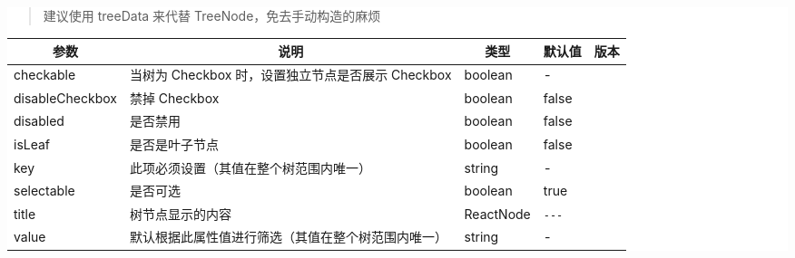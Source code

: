 > 建议使用 treeData 来代替 TreeNode，免去手动构造的麻烦

| 参数            | 说明                                               | 类型      | 默认值 | 版本 |
| --------------- | -------------------------------------------------- | --------- | ------ | ---- |
| checkable       | 当树为 Checkbox 时，设置独立节点是否展示 Checkbox  | boolean   | -      |      |
| disableCheckbox | 禁掉 Checkbox                                      | boolean   | false  |      |
| disabled        | 是否禁用                                           | boolean   | false  |      |
| isLeaf          | 是否是叶子节点                                     | boolean   | false  |      |
| key             | 此项必须设置（其值在整个树范围内唯一）             | string    | -      |      |
| selectable      | 是否可选                                           | boolean   | true   |      |
| title           | 树节点显示的内容                                   | ReactNode | `---`  |      |
| value           | 默认根据此属性值进行筛选（其值在整个树范围内唯一） | string    | -      |      |
